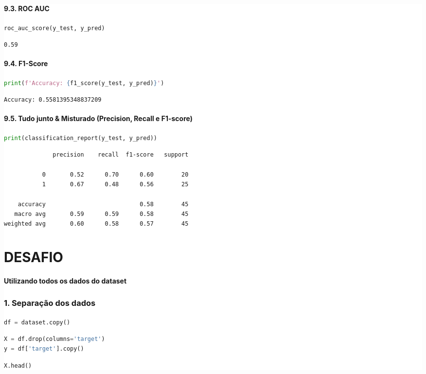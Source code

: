 
#### 9.3. ROC AUC


```python
roc_auc_score(y_test, y_pred)
```




    0.59



#### 9.4. F1-Score


```python
print(f'Accuracy: {f1_score(y_test, y_pred)}') 
```

    Accuracy: 0.5581395348837209


#### 9.5. Tudo junto & Misturado (Precision, Recall e F1-score)


```python
print(classification_report(y_test, y_pred))
```

                  precision    recall  f1-score   support
    
               0       0.52      0.70      0.60        20
               1       0.67      0.48      0.56        25
    
        accuracy                           0.58        45
       macro avg       0.59      0.59      0.58        45
    weighted avg       0.60      0.58      0.57        45
    


# DESAFIO
**Utilizando todos os dados do dataset**

### 1. Separação dos dados


```python
df = dataset.copy()
```


```python
X = df.drop(columns='target')
y = df['target'].copy()
```


```python
X.head()
```

